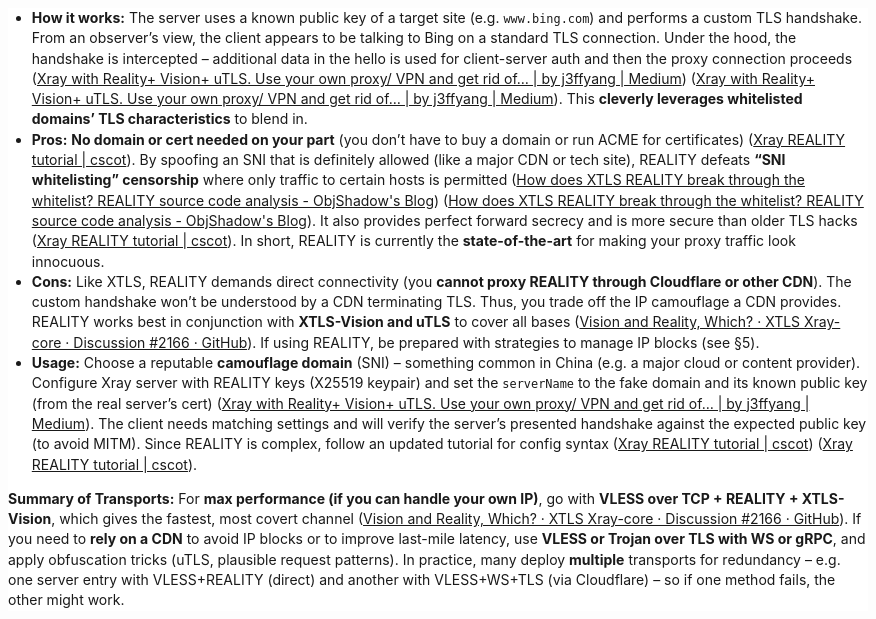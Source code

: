  - **How it works:** The server uses a known public key of a target site (e.g. `www.bing.com`) and performs a custom TLS handshake. From an observer’s view, the client appears to be talking to Bing on a standard TLS connection. Under the hood, the handshake is intercepted – additional data in the hello is used for client-server auth and then the proxy connection proceeds ([Xray with Reality+ Vision+ uTLS. Use your own proxy/ VPN and get rid of… | by j3ffyang | Medium](https://j3ffyang.medium.com/xray-with-reality-vision-utls-3abfb63b682e#:~:text=In%20essence%2C%20REALITY%20relies%20on,The%20process%20involves)) ([Xray with Reality+ Vision+ uTLS. Use your own proxy/ VPN and get rid of… | by j3ffyang | Medium](https://j3ffyang.medium.com/xray-with-reality-vision-utls-3abfb63b682e#:~:text=,validation%20to%20proceed%20with%20communication)). This **cleverly leverages whitelisted domains’ TLS characteristics** to blend in.
  - **Pros:** **No domain or cert needed on your part** (you don’t have to buy a domain or run ACME for certificates) ([Xray REALITY tutorial | cscot](https://cscot.pages.dev/2023/03/02/Xray-REALITY-tutorial/#:~:text=Since%20IP%20addresses%20frequently%20get,server%E2%80%99s%20IP%20address%20whenever%20necessary)). By spoofing an SNI that is definitely allowed (like a major CDN or tech site), REALITY defeats **“SNI whitelisting” censorship** where only traffic to certain hosts is permitted ([How does XTLS REALITY break through the whitelist? REALITY source code analysis - ObjShadow's Blog](https://objshadow.pages.dev/en/posts/how-reality-works/#:~:text=Since%20some%20areas%20in%20mainland,unavailable%20in%20these%20areas%20overnight)) ([How does XTLS REALITY break through the whitelist? REALITY source code analysis - ObjShadow's Blog](https://objshadow.pages.dev/en/posts/how-reality-works/#:~:text=Since%20some%20areas%20in%20mainland,unavailable%20in%20these%20areas%20overnight)). It also provides perfect forward secrecy and is more secure than older TLS hacks ([Xray REALITY tutorial | cscot](https://cscot.pages.dev/2023/03/02/Xray-REALITY-tutorial/#:~:text=REALITY%20implements%20full%20TLS%20using,greater%20security%20than%20conventional%20TLS)). In short, REALITY is currently the **state-of-the-art** for making your proxy traffic look innocuous.
  - **Cons:** Like XTLS, REALITY demands direct connectivity (you **cannot proxy REALITY through Cloudflare or other CDN**). The custom handshake won’t be understood by a CDN terminating TLS. Thus, you trade off the IP camouflage a CDN provides. REALITY works best in conjunction with **XTLS-Vision and uTLS** to cover all bases ([Vision and Reality, Which? · XTLS Xray-core · Discussion #2166 · GitHub](https://github.com/XTLS/Xray-core/discussions/2166#:~:text=Reality%20can%20eliminate%20server%20tls,eliminate%20client%20tls%20fingerprint%20characteristics)). If using REALITY, be prepared with strategies to manage IP blocks (see §5).
  - **Usage:** Choose a reputable **camouflage domain** (SNI) – something common in China (e.g. a major cloud or content provider). Configure Xray server with REALITY keys (X25519 keypair) and set the `serverName` to the fake domain and its known public key (from the real server’s cert) ([Xray with Reality+ Vision+ uTLS. Use your own proxy/ VPN and get rid of… | by j3ffyang | Medium](https://j3ffyang.medium.com/xray-with-reality-vision-utls-3abfb63b682e#:~:text=,validation%20to%20proceed%20with%20communication)). The client needs matching settings and will verify the server’s presented handshake against the expected public key (to avoid MITM). Since REALITY is complex, follow an updated tutorial for config syntax ([Xray REALITY tutorial | cscot](https://cscot.pages.dev/2023/03/02/Xray-REALITY-tutorial/#:~:text=Xray,REALITY)) ([Xray REALITY tutorial | cscot](https://cscot.pages.dev/2023/03/02/Xray-REALITY-tutorial/#:~:text=v2rayN%20version%206,and%20removes%20legacy%20XTLS%20settings)).

**Summary of Transports:** For **max performance (if you can handle your own IP)**, go with **VLESS over TCP + REALITY + XTLS-Vision**, which gives the fastest, most covert channel ([Vision and Reality, Which? · XTLS Xray-core · Discussion #2166 · GitHub](https://github.com/XTLS/Xray-core/discussions/2166#:~:text=Reality%20can%20eliminate%20server%20tls,eliminate%20client%20tls%20fingerprint%20characteristics)). If you need to **rely on a CDN** to avoid IP blocks or to improve last-mile latency, use **VLESS or Trojan over TLS with WS or gRPC**, and apply obfuscation tricks (uTLS, plausible request patterns). In practice, many deploy **multiple** transports for redundancy – e.g. one server entry with VLESS+REALITY (direct) and another with VLESS+WS+TLS (via Cloudflare) – so if one method fails, the other might work.
